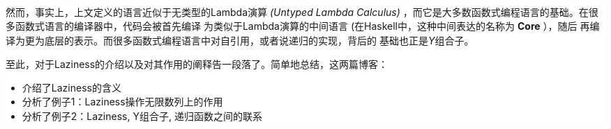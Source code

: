 然而，事实上，上文定义的语言近似于无类型的Lambda演算 _(Untyped Lambda Calculus)_
，而它是大多数函数式编程语言的基础。在很多函数式语言的编译器中，代码会被首先编译
为类似于Lambda演算的中间语言 (在Haskell中，这种中间表达的名称为 **Core** ），随后
再编译为更为底层的表示。而很多函数式编程语言中对自引用，或者说递归的实现，背后的
基础也正是$Y$组合子。

至此，对于Laziness的介绍以及对其作用的阐释告一段落了。简单地总结，这两篇博客：

-   介绍了Laziness的含义
-   分析了例子1：Laziness操作无限数列上的作用
-   分析了例子2：Laziness, Y组合子, 递归函数之间的联系
